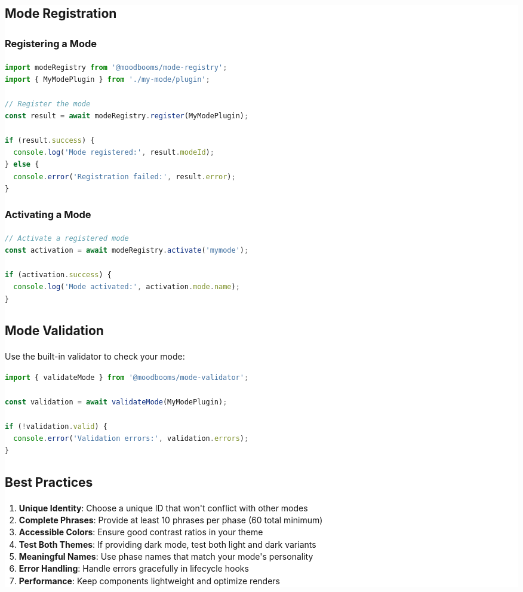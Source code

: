 ## Mode Registration

### Registering a Mode

```javascript
import modeRegistry from '@moodbooms/mode-registry';
import { MyModePlugin } from './my-mode/plugin';

// Register the mode
const result = await modeRegistry.register(MyModePlugin);

if (result.success) {
  console.log('Mode registered:', result.modeId);
} else {
  console.error('Registration failed:', result.error);
}
```

### Activating a Mode

```javascript
// Activate a registered mode
const activation = await modeRegistry.activate('mymode');

if (activation.success) {
  console.log('Mode activated:', activation.mode.name);
}
```

## Mode Validation

Use the built-in validator to check your mode:

```javascript
import { validateMode } from '@moodbooms/mode-validator';

const validation = await validateMode(MyModePlugin);

if (!validation.valid) {
  console.error('Validation errors:', validation.errors);
}
```

## Best Practices

1. **Unique Identity**: Choose a unique ID that won't conflict with other modes
2. **Complete Phrases**: Provide at least 10 phrases per phase (60 total minimum)
3. **Accessible Colors**: Ensure good contrast ratios in your theme
4. **Test Both Themes**: If providing dark mode, test both light and dark variants
5. **Meaningful Names**: Use phase names that match your mode's personality
6. **Error Handling**: Handle errors gracefully in lifecycle hooks
7. **Performance**: Keep components lightweight and optimize renders
